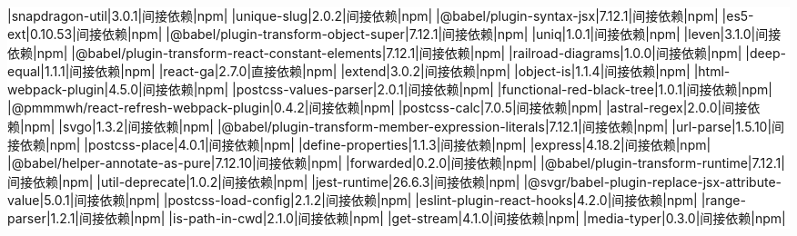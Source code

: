 |snapdragon-util|3.0.1|间接依赖|npm|
|unique-slug|2.0.2|间接依赖|npm|
|@babel/plugin-syntax-jsx|7.12.1|间接依赖|npm|
|es5-ext|0.10.53|间接依赖|npm|
|@babel/plugin-transform-object-super|7.12.1|间接依赖|npm|
|uniq|1.0.1|间接依赖|npm|
|leven|3.1.0|间接依赖|npm|
|@babel/plugin-transform-react-constant-elements|7.12.1|间接依赖|npm|
|railroad-diagrams|1.0.0|间接依赖|npm|
|deep-equal|1.1.1|间接依赖|npm|
|react-ga|2.7.0|直接依赖|npm|
|extend|3.0.2|间接依赖|npm|
|object-is|1.1.4|间接依赖|npm|
|html-webpack-plugin|4.5.0|间接依赖|npm|
|postcss-values-parser|2.0.1|间接依赖|npm|
|functional-red-black-tree|1.0.1|间接依赖|npm|
|@pmmmwh/react-refresh-webpack-plugin|0.4.2|间接依赖|npm|
|postcss-calc|7.0.5|间接依赖|npm|
|astral-regex|2.0.0|间接依赖|npm|
|svgo|1.3.2|间接依赖|npm|
|@babel/plugin-transform-member-expression-literals|7.12.1|间接依赖|npm|
|url-parse|1.5.10|间接依赖|npm|
|postcss-place|4.0.1|间接依赖|npm|
|define-properties|1.1.3|间接依赖|npm|
|express|4.18.2|间接依赖|npm|
|@babel/helper-annotate-as-pure|7.12.10|间接依赖|npm|
|forwarded|0.2.0|间接依赖|npm|
|@babel/plugin-transform-runtime|7.12.1|间接依赖|npm|
|util-deprecate|1.0.2|间接依赖|npm|
|jest-runtime|26.6.3|间接依赖|npm|
|@svgr/babel-plugin-replace-jsx-attribute-value|5.0.1|间接依赖|npm|
|postcss-load-config|2.1.2|间接依赖|npm|
|eslint-plugin-react-hooks|4.2.0|间接依赖|npm|
|range-parser|1.2.1|间接依赖|npm|
|is-path-in-cwd|2.1.0|间接依赖|npm|
|get-stream|4.1.0|间接依赖|npm|
|media-typer|0.3.0|间接依赖|npm|